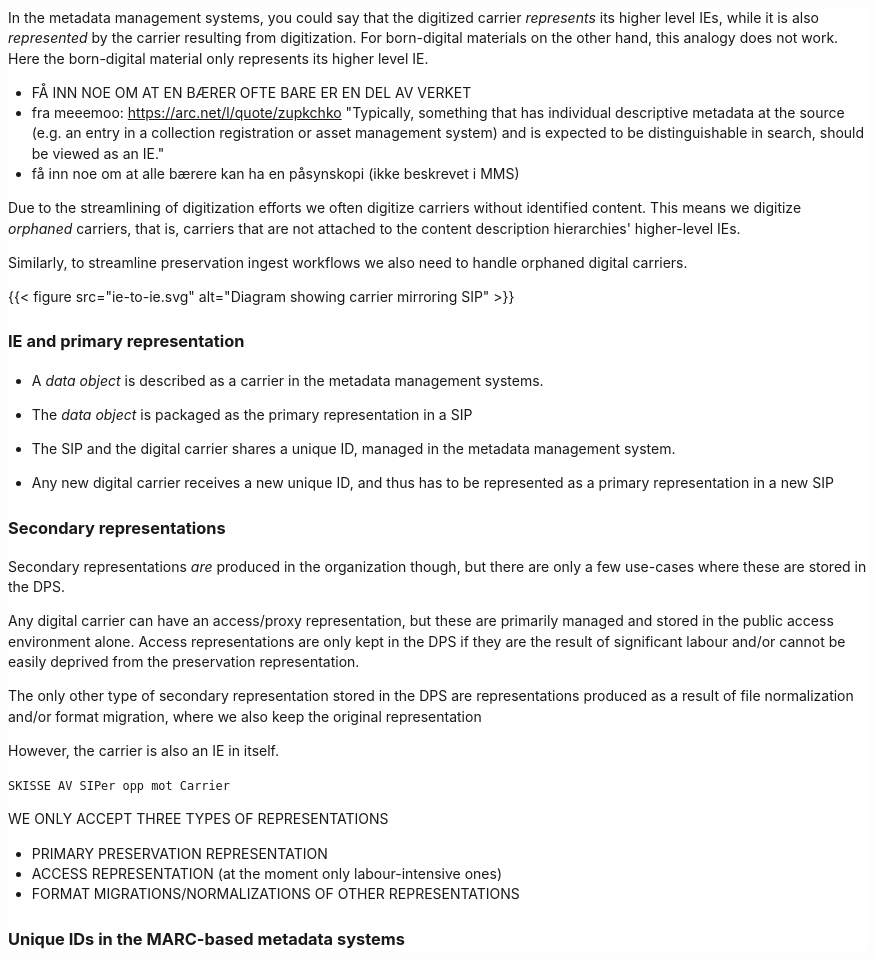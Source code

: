 In the metadata management systems, you could say that the digitized carrier *represents* its higher level IEs, while it is also *represented* by the carrier resulting from digitization.
For born-digital materials on the other hand, this analogy does not work. 
Here the born-digital material only represents its higher level IE.

- FÅ INN NOE OM AT EN BÆRER OFTE BARE ER EN DEL AV VERKET
- fra meeemoo: https://arc.net/l/quote/zupkchko "Typically, something that has individual descriptive metadata at the source (e.g. an entry in a collection registration or asset management system) and is expected to be distinguishable in search, should be viewed as an IE."
- få inn noe om at alle bærere kan ha en påsynskopi (ikke beskrevet i MMS)

Due to the streamlining of digitization efforts we often digitize carriers without identified content.
This means we digitize *orphaned* carriers, that is, carriers that are not attached to the content description hierarchies' higher-level IEs.
 
Similarly, to streamline preservation ingest workflows we also need to handle orphaned digital carriers.

{{< figure src="ie-to-ie.svg" alt="Diagram showing carrier mirroring SIP" >}}

### IE and primary representation
- A *data object* is described as a carrier in the metadata management systems.
- The *data object* is packaged as the primary representation in a SIP

- The SIP and the digital carrier shares a unique ID, managed in the metadata management system.
- Any new digital carrier receives a new unique ID, and thus has to be represented as a primary representation in a new SIP

### Secondary representations
Secondary representations *are* produced in the organization though, but there are only a few use-cases where these are stored in the DPS.

Any digital carrier can have an access/proxy representation, but these are primarily managed and stored in the public access environment alone.
Access representations are only kept in the DPS if they are the result of significant labour and/or cannot be easily deprived from the preservation representation.

The only other type of secondary representation stored in the DPS are representations produced as a result of file normalization and/or format migration, where we also keep the original representation


However, the carrier is also an IE in itself.

```txt
SKISSE AV SIPer opp mot Carrier
```




WE ONLY ACCEPT THREE TYPES OF REPRESENTATIONS
- PRIMARY PRESERVATION REPRESENTATION
- ACCESS REPRESENTATION (at the moment only labour-intensive ones)
- FORMAT MIGRATIONS/NORMALIZATIONS OF OTHER REPRESENTATIONS



### Unique IDs in the MARC-based metadata systems

